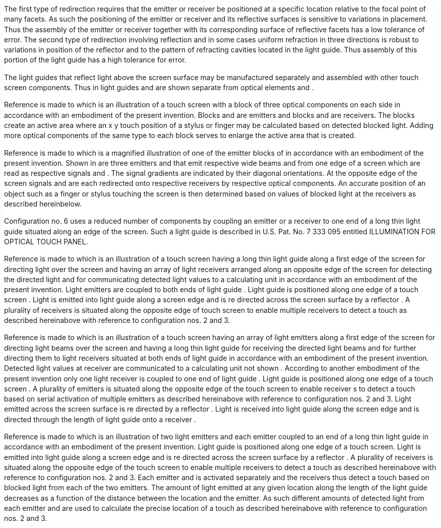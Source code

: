 The first type of redirection requires that the emitter or receiver be positioned at a specific location relative to the focal point of many facets. As such the positioning of the emitter or receiver and its reflective surfaces is sensitive to variations in placement. Thus the assembly of the emitter or receiver together with its corresponding surface of reflective facets has a low tolerance of error. The second type of redirection involving reflection and in some cases uniform refraction in three directions is robust to variations in position of the reflector and to the pattern of refracting cavities located in the light guide. Thus assembly of this portion of the light guide has a high tolerance for error.

The light guides that reflect light above the screen surface may be manufactured separately and assembled with other touch screen components. Thus in light guides and are shown separate from optical elements and .

Reference is made to which is an illustration of a touch screen with a block of three optical components on each side in accordance with an embodiment of the present invention. Blocks and are emitters and blocks and are receivers. The blocks create an active area where an x y touch position of a stylus or finger may be calculated based on detected blocked light. Adding more optical components of the same type to each block serves to enlarge the active area that is created.

Reference is made to which is a magnified illustration of one of the emitter blocks of in accordance with an embodiment of the present invention. Shown in are three emitters and that emit respective wide beams and from one edge of a screen which are read as respective signals and . The signal gradients are indicated by their diagonal orientations. At the opposite edge of the screen signals and are each redirected onto respective receivers by respective optical components. An accurate position of an object such as a finger or stylus touching the screen is then determined based on values of blocked light at the receivers as described hereinbelow.

Configuration no. 6 uses a reduced number of components by coupling an emitter or a receiver to one end of a long thin light guide situated along an edge of the screen. Such a light guide is described in U.S. Pat. No. 7 333 095 entitled ILLUMINATION FOR OPTICAL TOUCH PANEL.

Reference is made to which is an illustration of a touch screen having a long thin light guide along a first edge of the screen for directing light over the screen and having an array of light receivers arranged along an opposite edge of the screen for detecting the directed light and for communicating detected light values to a calculating unit in accordance with an embodiment of the present invention. Light emitters are coupled to both ends of light guide . Light guide is positioned along one edge of a touch screen . Light is emitted into light guide along a screen edge and is re directed across the screen surface by a reflector . A plurality of receivers is situated along the opposite edge of touch screen to enable multiple receivers to detect a touch as described hereinabove with reference to configuration nos. 2 and 3.

Reference is made to which is an illustration of a touch screen having an array of light emitters along a first edge of the screen for directing light beams over the screen and having a long thin light guide for receiving the directed light beams and for further directing them to light receivers situated at both ends of light guide in accordance with an embodiment of the present invention. Detected light values at receiver are communicated to a calculating unit not shown . According to another embodiment of the present invention only one light receiver is coupled to one end of light guide . Light guide is positioned along one edge of a touch screen . A plurality of emitters is situated along the opposite edge of the touch screen to enable receiver s to detect a touch based on serial activation of multiple emitters as described hereinabove with reference to configuration nos. 2 and 3. Light emitted across the screen surface is re directed by a reflector . Light is received into light guide along the screen edge and is directed through the length of light guide onto a receiver .

Reference is made to which is an illustration of two light emitters and each emitter coupled to an end of a long thin light guide in accordance with an embodiment of the present invention. Light guide is positioned along one edge of a touch screen. Light is emitted into light guide along a screen edge and is re directed across the screen surface by a reflector . A plurality of receivers is situated along the opposite edge of the touch screen to enable multiple receivers to detect a touch as described hereinabove with reference to configuration nos. 2 and 3. Each emitter and is activated separately and the receivers thus detect a touch based on blocked light from each of the two emitters. The amount of light emitted at any given location along the length of the light guide decreases as a function of the distance between the location and the emitter. As such different amounts of detected light from each emitter and are used to calculate the precise location of a touch as described hereinabove with reference to configuration nos. 2 and 3.
